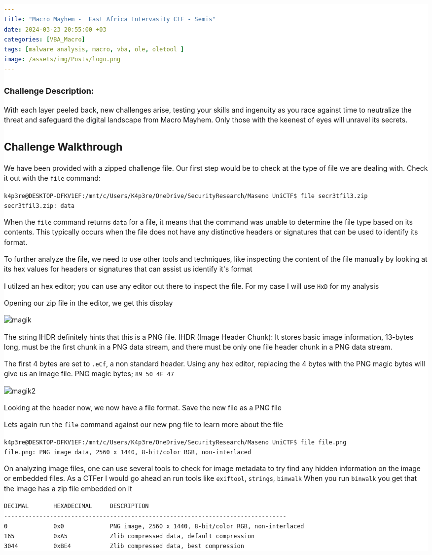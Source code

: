 ```yaml
---
title: "Macro Mayhem -  East Africa Intervasity CTF - Semis"
date: 2024-03-23 20:55:00 +03
categories: [VBA_Macro]
tags: [malware analysis, macro, vba, ole, oletool ]
image: /assets/img/Posts/logo.png
---
```


### Challenge Description:
With each layer peeled back, new challenges arise, testing your skills and ingenuity as you race against time to neutralize the threat and safeguard the digital landscape from Macro Mayhem. Only those with the keenest of eyes will unravel its secrets.

## Challenge Walkthrough
We have been provided with a zipped challenge file. Our first step would be to check at the type of file we are dealing with. Check it out with the `file` command:
```
k4p3re@DESKTOP-DFKV1EF:/mnt/c/Users/K4p3re/OneDrive/SecurityResearch/Maseno UniCTF$ file secr3tfil3.zip
secr3tfil3.zip: data
```
When the `file` command returns `data` for a file, it means that the command was unable to determine the file type based on its contents. This typically occurs when the file does not have any distinctive headers or signatures that can be used to identify its format.

To further analyze the file, we need to use other tools and techniques, like inspecting the content of the file manually by looking at its hex values for headers or signatures that can assist us identify it's format

I utilzed an hex editor; you can use any editor out there to inspect the file. For my case I will use `HxD` for my analysis

Opening our zip file in the editor, we get this display

<img width="956" alt="magik" src="https://github.com/k4p3re/k4p3re.github.io/assets/49836387/47c2a27c-c535-4c25-886a-8f237e400d8f">

The string IHDR definitely hints that this is a PNG file. IHDR (Image Header Chunk): It stores basic image information, 13-bytes long, must be the first chunk in a PNG data stream, and there must be only one file header chunk in a PNG data stream.

The first 4 bytes are set to `.eCf`, a non standard header. Using any hex editor, replacing the 4 bytes with the PNG magic bytes will give us an image file. PNG magic bytes; `89 50 4E 47`

<img width="960" alt="magik2" src="https://github.com/k4p3re/k4p3re.github.io/assets/49836387/eb3c7f65-cdaf-4595-864a-a8fa9b18addc">

Looking at the header now, we now have a file format. Save the new file as a PNG file

Lets again run the `file` command against our new png file to learn more about the file
```
k4p3re@DESKTOP-DFKV1EF:/mnt/c/Users/K4p3re/OneDrive/SecurityResearch/Maseno UniCTF$ file file.png
file.png: PNG image data, 2560 x 1440, 8-bit/color RGB, non-interlaced
```
On analyzing image files, one can use several tools to check for image metadata to try find any hidden information on the image or embedded files. As a CTFer I would go ahead an run tools like `exiftool`, `strings`, `binwalk`
When you run `binwalk` you get that the image has a zip file embedded on it
```
DECIMAL       HEXADECIMAL     DESCRIPTION
--------------------------------------------------------------------------------
0             0x0             PNG image, 2560 x 1440, 8-bit/color RGB, non-interlaced
165           0xA5            Zlib compressed data, default compression
3044          0xBE4           Zlib compressed data, best compression
```
